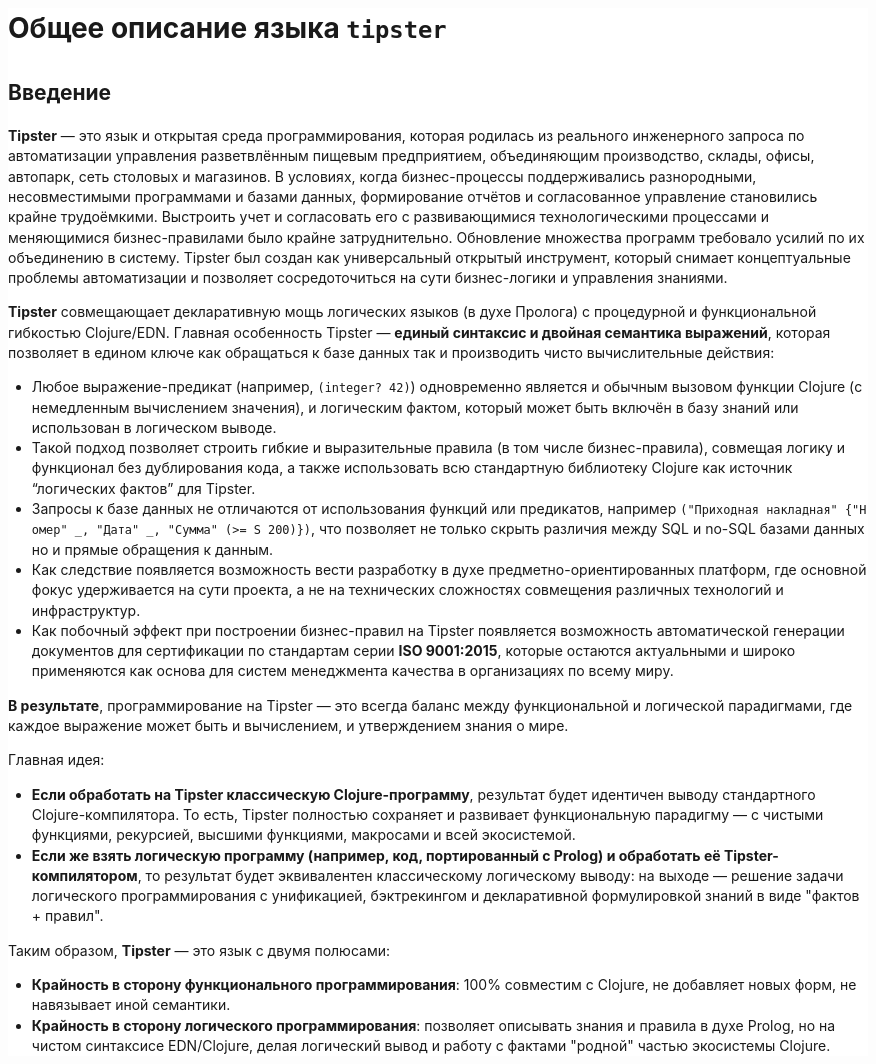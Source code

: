 # Общее описание языка `tipster`

## Введение

**Tipster** — это язык и открытая среда программирования, которая родилась из реального инженерного запроса по автоматизации управления разветвлённым пищевым предприятием, объединяющим производство, склады, офисы, автопарк, сеть столовых и магазинов. В условиях, когда бизнес-процессы поддерживались разнородными, несовместимыми программами и базами данных, формирование отчётов и согласованное управление становились крайне трудоёмкими. Выстроить учет и согласовать его с развивающимися технологическими процессами и меняющимися бизнес-правилами было крайне затруднительно. Обновление множества программ требовало усилий по их объединению в систему. Tipster был создан как универсальный открытый инструмент, который снимает концептуальные проблемы автоматизации и позволяет сосредоточиться на сути бизнес-логики и управления знаниями.

**Tipster** совмещающает декларативную мощь логических языков (в духе Пролога) с процедурной и функциональной гибкостью Clojure/EDN. Главная особенность Tipster — **единый синтаксис и двойная семантика выражений**, которая позволяет в едином ключе как обращаться к базе данных так и производить чисто вычислительные действия:

* Любое выражение-предикат (например, `(integer? 42)`) одновременно является и обычным вызовом функции Clojure (с немедленным вычислением значения), и логическим фактом, который может быть включён в базу знаний или использован в логическом выводе.
* Такой подход позволяет строить гибкие и выразительные правила (в том числе бизнес-правила), совмещая логику и функционал без дублирования кода, а также использовать всю стандартную библиотеку Clojure как источник “логических фактов” для Tipster.
* Запросы к базе данных не отличаются от использования функций или предикатов, например `("Приходная накладная" {"Номер" _, "Дата" _, "Сумма" (>= S 200)})`, что позволяет не только скрыть различия между SQL и no-SQL базами данных но и прямые обращения к данным.
* Как следствие появляется возможность вести разработку в духе предметно-ориентированных платформ, где основной фокус удерживается на сути проекта, а не на технических сложностях совмещения различных технологий и инфраструктур.
* Как побочный эффект при построении бизнес-правил на Tipster появляется возможность автоматической генерации документов для сертификации по стандартам серии **ISO 9001:2015**, которые остаются актуальными и широко применяются как основа для систем менеджмента качества в организациях по всему миру.

**В результате**, программирование на Tipster — это всегда баланс между функциональной и логической парадигмами, где каждое выражение может быть и вычислением, и утверждением знания о мире.

Главная идея:

* **Если обработать на Tipster классическую Clojure-программу**, результат будет идентичен выводу стандартного Clojure-компилятора. То есть, Tipster полностью сохраняет и развивает функциональную парадигму — с чистыми функциями, рекурсией, высшими функциями, макросами и всей экосистемой.
* **Если же взять логическую программу (например, код, портированный с Prolog) и обработать её Tipster-компилятором**, то результат будет эквивалентен классическому логическому выводу: на выходе — решение задачи логического программирования с унификацией, бэктрекингом и декларативной формулировкой знаний в виде "фактов + правил".

Таким образом, **Tipster** — это язык с двумя полюсами:

* **Крайность в сторону функционального программирования**: 100% совместим с Clojure, не добавляет новых форм, не навязывает иной семантики.
* **Крайность в сторону логического программирования**: позволяет описывать знания и правила в духе Prolog, но на чистом синтаксисе EDN/Clojure, делая логический вывод и работу с фактами "родной" частью экосистемы Clojure.
